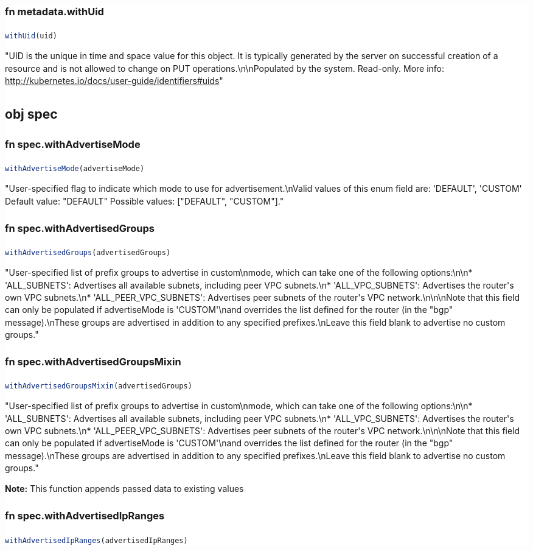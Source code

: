 ### fn metadata.withUid

```ts
withUid(uid)
```

"UID is the unique in time and space value for this object. It is typically generated by the server on successful creation of a resource and is not allowed to change on PUT operations.\n\nPopulated by the system. Read-only. More info: http://kubernetes.io/docs/user-guide/identifiers#uids"

## obj spec



### fn spec.withAdvertiseMode

```ts
withAdvertiseMode(advertiseMode)
```

"User-specified flag to indicate which mode to use for advertisement.\nValid values of this enum field are: 'DEFAULT', 'CUSTOM' Default value: \"DEFAULT\" Possible values: [\"DEFAULT\", \"CUSTOM\"]."

### fn spec.withAdvertisedGroups

```ts
withAdvertisedGroups(advertisedGroups)
```

"User-specified list of prefix groups to advertise in custom\nmode, which can take one of the following options:\n\n* 'ALL_SUBNETS': Advertises all available subnets, including peer VPC subnets.\n* 'ALL_VPC_SUBNETS': Advertises the router's own VPC subnets.\n* 'ALL_PEER_VPC_SUBNETS': Advertises peer subnets of the router's VPC network.\n\n\nNote that this field can only be populated if advertiseMode is 'CUSTOM'\nand overrides the list defined for the router (in the \"bgp\" message).\nThese groups are advertised in addition to any specified prefixes.\nLeave this field blank to advertise no custom groups."

### fn spec.withAdvertisedGroupsMixin

```ts
withAdvertisedGroupsMixin(advertisedGroups)
```

"User-specified list of prefix groups to advertise in custom\nmode, which can take one of the following options:\n\n* 'ALL_SUBNETS': Advertises all available subnets, including peer VPC subnets.\n* 'ALL_VPC_SUBNETS': Advertises the router's own VPC subnets.\n* 'ALL_PEER_VPC_SUBNETS': Advertises peer subnets of the router's VPC network.\n\n\nNote that this field can only be populated if advertiseMode is 'CUSTOM'\nand overrides the list defined for the router (in the \"bgp\" message).\nThese groups are advertised in addition to any specified prefixes.\nLeave this field blank to advertise no custom groups."

**Note:** This function appends passed data to existing values

### fn spec.withAdvertisedIpRanges

```ts
withAdvertisedIpRanges(advertisedIpRanges)
```
